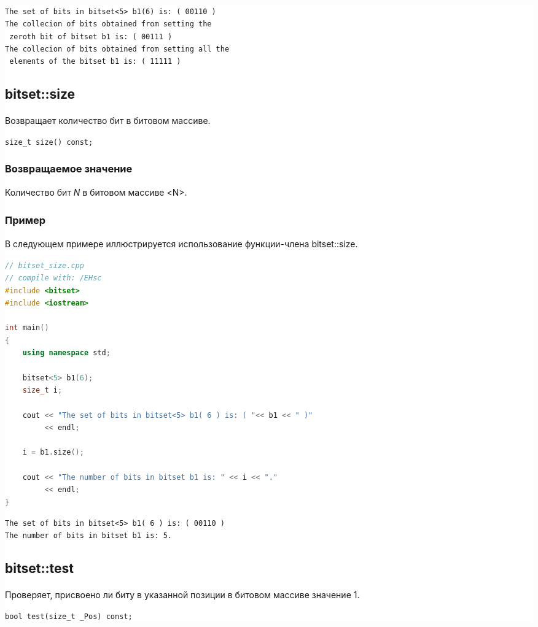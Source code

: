 ```Output  
The set of bits in bitset<5> b1(6) is: ( 00110 )  
The collecion of bits obtained from setting the  
 zeroth bit of bitset b1 is: ( 00111 )  
The collecion of bits obtained from setting all the  
 elements of the bitset b1 is: ( 11111 )  
```  
  
##  <a name="size"></a>  bitset::size  
 Возвращает количество бит в битовом массиве.  
  
```  
size_t size() const;
```  
  
### <a name="return-value"></a>Возвращаемое значение  
 Количество бит *N* в битовом массиве \<N>.  
  
### <a name="example"></a>Пример  
  В следующем примере иллюстрируется использование функции-члена bitset::size.  
  
```cpp  
// bitset_size.cpp  
// compile with: /EHsc  
#include <bitset>  
#include <iostream>  
  
int main()  
{  
    using namespace std;  
  
    bitset<5> b1(6);  
    size_t i;  
  
    cout << "The set of bits in bitset<5> b1( 6 ) is: ( "<< b1 << " )"  
         << endl;  
  
    i = b1.size();  
  
    cout << "The number of bits in bitset b1 is: " << i << "."  
         << endl;  
}  
```  
  
```Output  
The set of bits in bitset<5> b1( 6 ) is: ( 00110 )  
The number of bits in bitset b1 is: 5.  
```  
  
##  <a name="test"></a>  bitset::test  
 Проверяет, присвоено ли биту в указанной позиции в битовом массиве значение 1.  
  
```  
bool test(size_t _Pos) const;
```  
  